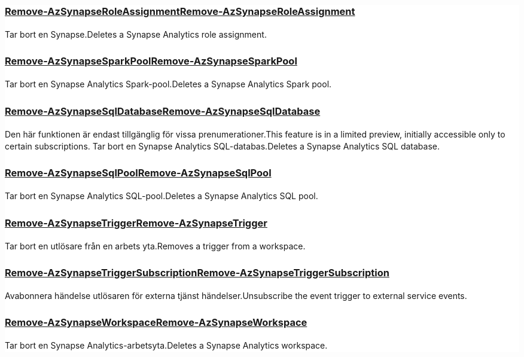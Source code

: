 ### [<span data-ttu-id="a9243-195">Remove-AzSynapseRoleAssignment</span><span class="sxs-lookup"><span data-stu-id="a9243-195">Remove-AzSynapseRoleAssignment</span></span>](Remove-AzSynapseRoleAssignment.md)
<span data-ttu-id="a9243-196">Tar bort en Synapse.</span><span class="sxs-lookup"><span data-stu-id="a9243-196">Deletes a Synapse Analytics role assignment.</span></span>

### [<span data-ttu-id="a9243-197">Remove-AzSynapseSparkPool</span><span class="sxs-lookup"><span data-stu-id="a9243-197">Remove-AzSynapseSparkPool</span></span>](Remove-AzSynapseSparkPool.md)
<span data-ttu-id="a9243-198">Tar bort en Synapse Analytics Spark-pool.</span><span class="sxs-lookup"><span data-stu-id="a9243-198">Deletes a Synapse Analytics Spark pool.</span></span>

### [<span data-ttu-id="a9243-199">Remove-AzSynapseSqlDatabase</span><span class="sxs-lookup"><span data-stu-id="a9243-199">Remove-AzSynapseSqlDatabase</span></span>](Remove-AzSynapseSqlDatabase.md)
<span data-ttu-id="a9243-200">Den här funktionen är endast tillgänglig för vissa prenumerationer.</span><span class="sxs-lookup"><span data-stu-id="a9243-200">This feature is in a limited preview, initially accessible only to certain subscriptions.</span></span> <span data-ttu-id="a9243-201">Tar bort en Synapse Analytics SQL-databas.</span><span class="sxs-lookup"><span data-stu-id="a9243-201">Deletes a Synapse Analytics SQL database.</span></span>

### [<span data-ttu-id="a9243-202">Remove-AzSynapseSqlPool</span><span class="sxs-lookup"><span data-stu-id="a9243-202">Remove-AzSynapseSqlPool</span></span>](Remove-AzSynapseSqlPool.md)
<span data-ttu-id="a9243-203">Tar bort en Synapse Analytics SQL-pool.</span><span class="sxs-lookup"><span data-stu-id="a9243-203">Deletes a Synapse Analytics SQL pool.</span></span>

### [<span data-ttu-id="a9243-204">Remove-AzSynapseTrigger</span><span class="sxs-lookup"><span data-stu-id="a9243-204">Remove-AzSynapseTrigger</span></span>](Remove-AzSynapseTrigger.md)
<span data-ttu-id="a9243-205">Tar bort en utlösare från en arbets yta.</span><span class="sxs-lookup"><span data-stu-id="a9243-205">Removes a trigger from a workspace.</span></span>

### [<span data-ttu-id="a9243-206">Remove-AzSynapseTriggerSubscription</span><span class="sxs-lookup"><span data-stu-id="a9243-206">Remove-AzSynapseTriggerSubscription</span></span>](Remove-AzSynapseTriggerSubscription.md)
<span data-ttu-id="a9243-207">Avabonnera händelse utlösaren för externa tjänst händelser.</span><span class="sxs-lookup"><span data-stu-id="a9243-207">Unsubscribe the event trigger to external service events.</span></span>

### [<span data-ttu-id="a9243-208">Remove-AzSynapseWorkspace</span><span class="sxs-lookup"><span data-stu-id="a9243-208">Remove-AzSynapseWorkspace</span></span>](Remove-AzSynapseWorkspace.md)
<span data-ttu-id="a9243-209">Tar bort en Synapse Analytics-arbetsyta.</span><span class="sxs-lookup"><span data-stu-id="a9243-209">Deletes a Synapse Analytics workspace.</span></span>
